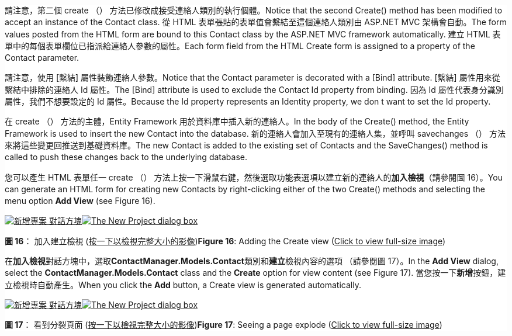 <span data-ttu-id="a92a7-347">請注意，第二個 create （） 方法已修改成接受連絡人類別的執行個體。</span><span class="sxs-lookup"><span data-stu-id="a92a7-347">Notice that the second Create() method has been modified to accept an instance of the Contact class.</span></span> <span data-ttu-id="a92a7-348">從 HTML 表單張貼的表單值會繫結至這個連絡人類別由 ASP.NET MVC 架構會自動。</span><span class="sxs-lookup"><span data-stu-id="a92a7-348">The form values posted from the HTML form are bound to this Contact class by the ASP.NET MVC framework automatically.</span></span> <span data-ttu-id="a92a7-349">建立 HTML 表單中的每個表單欄位已指派給連絡人參數的屬性。</span><span class="sxs-lookup"><span data-stu-id="a92a7-349">Each form field from the HTML Create form is assigned to a property of the Contact parameter.</span></span>

<span data-ttu-id="a92a7-350">請注意，使用 [繫結] 屬性裝飾連絡人參數。</span><span class="sxs-lookup"><span data-stu-id="a92a7-350">Notice that the Contact parameter is decorated with a [Bind] attribute.</span></span> <span data-ttu-id="a92a7-351">[繫結] 屬性用來從繫結中排除的連絡人 Id 屬性。</span><span class="sxs-lookup"><span data-stu-id="a92a7-351">The [Bind] attribute is used to exclude the Contact Id property from binding.</span></span> <span data-ttu-id="a92a7-352">因為 Id 屬性代表身分識別屬性，我們不想要設定的 Id 屬性。</span><span class="sxs-lookup"><span data-stu-id="a92a7-352">Because the Id property represents an Identity property, we don t want to set the Id property.</span></span>

<span data-ttu-id="a92a7-353">在 create （） 方法的主體，Entity Framework 用於資料庫中插入新的連絡人。</span><span class="sxs-lookup"><span data-stu-id="a92a7-353">In the body of the Create() method, the Entity Framework is used to insert the new Contact into the database.</span></span> <span data-ttu-id="a92a7-354">新的連絡人會加入至現有的連絡人集，並呼叫 savechanges （） 方法來將這些變更回推送到基礎資料庫。</span><span class="sxs-lookup"><span data-stu-id="a92a7-354">The new Contact is added to the existing set of Contacts and the SaveChanges() method is called to push these changes back to the underlying database.</span></span>

<span data-ttu-id="a92a7-355">您可以產生 HTML 表單任一 create （） 方法上按一下滑鼠右鍵，然後選取功能表選項以建立新的連絡人的**加入檢視**（請參閱圖 16）。</span><span class="sxs-lookup"><span data-stu-id="a92a7-355">You can generate an HTML form for creating new Contacts by right-clicking either of the two Create() methods and selecting the menu option **Add View** (see Figure 16).</span></span>


<span data-ttu-id="a92a7-356">[![新增專案 對話方塊](iteration-1-create-the-application-cs/_static/image16.jpg)](iteration-1-create-the-application-cs/_static/image31.png)</span><span class="sxs-lookup"><span data-stu-id="a92a7-356">[![The New Project dialog box](iteration-1-create-the-application-cs/_static/image16.jpg)](iteration-1-create-the-application-cs/_static/image31.png)</span></span>

<span data-ttu-id="a92a7-357">**圖 16**： 加入建立檢視 ([按一下以檢視完整大小的影像](iteration-1-create-the-application-cs/_static/image32.png))</span><span class="sxs-lookup"><span data-stu-id="a92a7-357">**Figure 16**: Adding the Create view ([Click to view full-size image](iteration-1-create-the-application-cs/_static/image32.png))</span></span>


<span data-ttu-id="a92a7-358">在**加入檢視**對話方塊中，選取**ContactManager.Models.Contact**類別和**建立**檢視內容的選項 （請參閱圖 17）。</span><span class="sxs-lookup"><span data-stu-id="a92a7-358">In the **Add View** dialog, select the **ContactManager.Models.Contact** class and the **Create** option for view content (see Figure 17).</span></span> <span data-ttu-id="a92a7-359">當您按一下**新增**按鈕，建立檢視時自動產生。</span><span class="sxs-lookup"><span data-stu-id="a92a7-359">When you click the **Add** button, a Create view is generated automatically.</span></span>


<span data-ttu-id="a92a7-360">[![新增專案 對話方塊](iteration-1-create-the-application-cs/_static/image17.jpg)](iteration-1-create-the-application-cs/_static/image33.png)</span><span class="sxs-lookup"><span data-stu-id="a92a7-360">[![The New Project dialog box](iteration-1-create-the-application-cs/_static/image17.jpg)](iteration-1-create-the-application-cs/_static/image33.png)</span></span>

<span data-ttu-id="a92a7-361">**圖 17**： 看到分裂頁面 ([按一下以檢視完整大小的影像](iteration-1-create-the-application-cs/_static/image34.png))</span><span class="sxs-lookup"><span data-stu-id="a92a7-361">**Figure 17**: Seeing a page explode ([Click to view full-size image](iteration-1-create-the-application-cs/_static/image34.png))</span></span>

